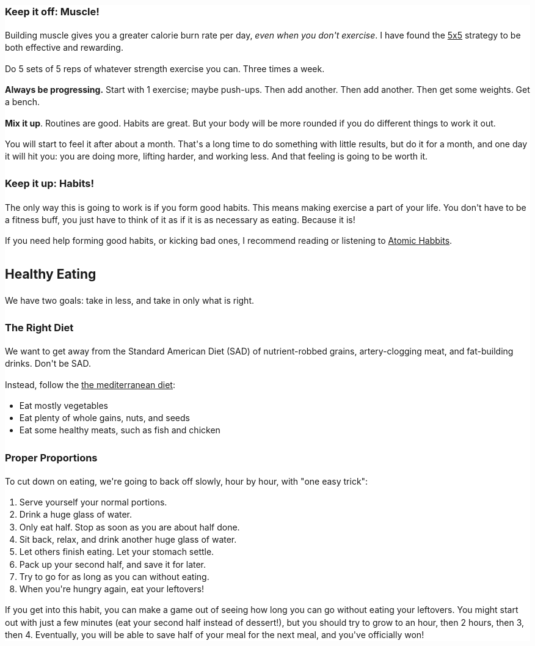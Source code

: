 ### Keep it off: Muscle!
Building muscle gives you a greater calorie burn rate per day, _even when you don't exercise_. I have found the [5x5](https://www.menshealth.com/uk/building-muscle/a757350/why-5x5-is-the-ultimate-way-to-build-lean-muscle/) strategy to be both effective and rewarding.

Do 5 sets of 5 reps of whatever strength exercise you can. Three times a week.

__Always be progressing.__ Start with 1 exercise; maybe push-ups. Then add another. Then add another. Then get some weights. Get a bench.

__Mix it up__. Routines are good. Habits are great. But your body will be more rounded if you do different things to work it out.

You will start to feel it after about a month. That's a long time to do something with little results, but do it for a month, and one day it will hit you: you are doing more, lifting harder, and working less. And that feeling is going to be worth it.

### Keep it up: Habits!
The only way this is going to work is if you form good habits. This means making exercise a part of your life. You don't have to be a fitness buff, you just have to think of it as if it is as necessary as eating. Because it is!

If you need help forming good habits, or kicking bad ones, I recommend reading or listening to [Atomic Habbits](https://jamesclear.com/atomic-habits).

## Healthy Eating

We have two goals: take in less, and take in only what is right.

### The Right Diet

We want to get away from the Standard American Diet (SAD) of nutrient-robbed grains, artery-clogging meat, and fat-building drinks. Don't be SAD.

Instead, follow the [the mediterranean diet](https://www.heart.org/en/healthy-living/healthy-eating/eat-smart/nutrition-basics/mediterranean-diet):

* Eat mostly vegetables
* Eat plenty of whole gains, nuts, and seeds
* Eat some healthy meats, such as fish and chicken

### Proper Proportions

To cut down on eating, we're going to back off slowly, hour by hour, with "one easy trick":
1. Serve yourself your normal portions. 
1. Drink a huge glass of water.
1. Only eat half. Stop as soon as you are about half done.
1. Sit back, relax, and drink another huge glass of water.
1. Let others finish eating. Let your stomach settle.
1. Pack up your second half, and save it for later.
1. Try to go for as long as you can without eating.
1. When you're hungry again, eat your leftovers!

If you get into this habit, you can make a game out of seeing how long you can go without eating your leftovers. You might start out with just a few minutes (eat your second half instead of dessert!), but you should try to grow to an hour, then 2 hours, then 3, then 4. Eventually, you will be able to save half of your meal for the next meal, and you've officially won!
